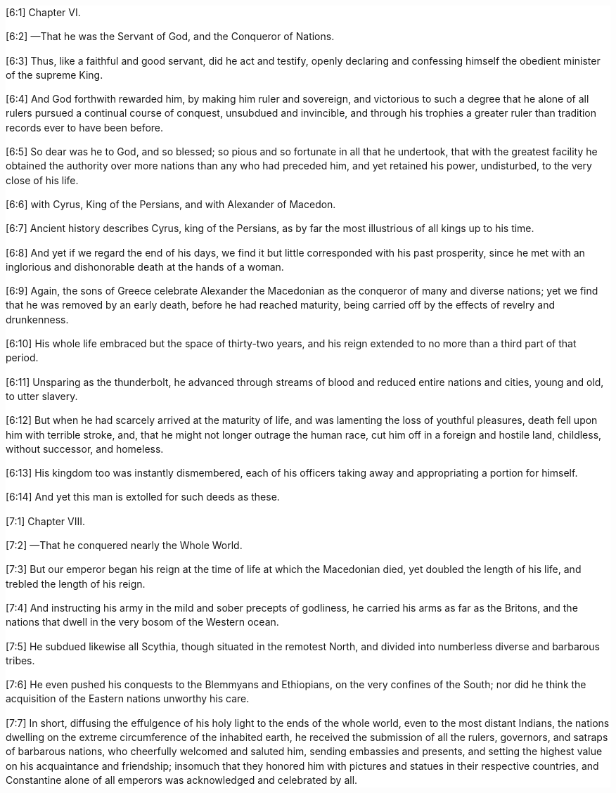 [6:1] Chapter VI.

[6:2] —That he was the Servant of God, and the Conqueror of Nations.

[6:3] Thus, like a faithful and good servant, did he act and testify, openly declaring and confessing himself the obedient minister of the supreme King.

[6:4] And God forthwith rewarded him, by making him ruler and sovereign, and victorious to such a degree that he alone of all rulers pursued a continual course of conquest, unsubdued and invincible, and through his trophies a greater ruler than tradition records ever to have been before.

[6:5] So dear was he to God, and so blessed; so pious and so fortunate in all that he undertook, that with the greatest facility he obtained the authority over more nations than any who had preceded him, and yet retained his power, undisturbed, to the very close of his life.

[6:6] with Cyrus, King of the Persians, and with Alexander of Macedon.

[6:7] Ancient history describes Cyrus, king of the Persians, as by far the most illustrious of all kings up to his time.

[6:8] And yet if we regard the end of his days, we find it but little corresponded with his past prosperity, since he met with an inglorious and dishonorable death at the hands of a woman.

[6:9] Again, the sons of Greece celebrate Alexander the Macedonian as the conqueror of many and diverse nations; yet we find that he was removed by an early death, before he had reached maturity, being carried off by the effects of revelry and drunkenness.

[6:10] His whole life embraced but the space of thirty-two years, and his reign extended to no more than a third part of that period.

[6:11] Unsparing as the thunderbolt, he advanced through streams of blood and reduced entire nations and cities, young and old, to utter slavery.

[6:12] But when he had scarcely arrived at the maturity of life, and was lamenting the loss of youthful pleasures, death fell upon him with terrible stroke, and, that he might not longer outrage the human race, cut him off in a foreign and hostile land, childless, without successor, and homeless.

[6:13] His kingdom too was instantly dismembered, each of his officers taking away and appropriating a portion for himself.

[6:14] And yet this man is extolled for such deeds as these.

[7:1] Chapter VIII.

[7:2] —That he conquered nearly the Whole World.

[7:3] But our emperor began his reign at the time of life at which the Macedonian died, yet doubled the length of his life, and trebled the length of his reign.

[7:4] And instructing his army in the mild and sober precepts of godliness, he carried his arms as far as the Britons, and the nations that dwell in the very bosom of the Western ocean.

[7:5] He subdued likewise all Scythia, though situated in the remotest North, and divided into numberless diverse and barbarous tribes.

[7:6] He even pushed his conquests to the Blemmyans and Ethiopians, on the very confines of the South; nor did he think the acquisition of the Eastern nations unworthy his care.

[7:7] In short, diffusing the effulgence of his holy light to the ends of the whole world, even to the most distant Indians, the nations dwelling on the extreme circumference of the inhabited earth, he received the submission of all the rulers, governors, and satraps of barbarous nations, who cheerfully welcomed and saluted him, sending embassies and presents, and setting the highest value on his acquaintance and friendship; insomuch that they honored him with pictures and statues in their respective countries, and Constantine alone of all emperors was acknowledged and celebrated by all.
